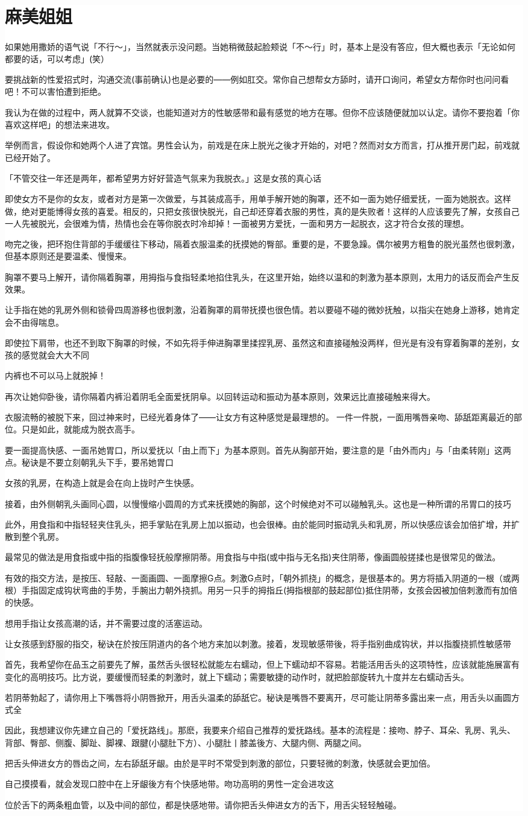 

# 麻美姐姐

如果她用撒娇的语气说「不行〜」，当然就表示没问题。当她稍微鼓起脸颊说「不〜行」时，基本上是没有答应，但大概也表示「无论如何都要的话，可以考虑」(笑）

要挑战新的性爱招式时，沟通交流(事前确认)也是必要的——例如肛交。常你自己想帮女方舔时，请开口询问，希望女方帮你时也问问看吧！不可以害怕遭到拒绝。

我认为在做的过程中，两人就算不交谈，也能知道对方的性敏感带和最有感觉的地方在哪。但你不应该随便就加以认定。请你不要抱着「你喜欢这样吧」的想法来进攻。

举例而言，假设你和她两个人进了宾馆。男性会认为，前戏是在床上脱光之後才开始的，对吧？然而对女方而言，打从推开房门起，前戏就已经开始了。

「不管交往一年还是两年，都希望男方好好营造气氛来为我脱衣。」这是女孩的真心话

即使女方不是你的女友，或者对方是第一次做爱，与其装成高手，用单手解开她的胸罩，还不如一面为她仔细爱抚，一面为她脱衣。这样做，绝对更能博得女孩的喜爱。相反的，只把女孩很快脱光，自己却还穿着衣服的男性，真的是失败者！这样的人应该要先了解，女孩自己一人先被脱光，会很难为情，热情也会在等你脱衣时冷却掉！一面被男方爱抚，一面和男方一起脱衣，这才符合女孩的理想。

吻完之後，把环抱住背部的手缓缓往下移动，隔着衣服温柔的抚摸她的臀部。重要的是，不要急躁。偶尔被男方粗鲁的脱光虽然也很刺激，但基本原则还是要温柔、慢慢来。

胸罩不要马上解开，请你隔着胸罩，用拇指与食指轻柔地掐住乳头，在这里开始，始终以温和的刺激为基本原则，太用力的话反而会产生反效果。

让手指在她的乳房外侧和锁骨四周游移也很刺激，沿着胸罩的肩带抚摸也很色情。若以要碰不碰的微妙抚触，以指尖在她身上游移，她肯定会不由得喘息。

即使拉下肩带，也还不到取下胸罩的时候，不如先将手伸进胸罩里揉捏乳房、虽然这和直接碰触没两样，但光是有没有穿着胸罩的差别，女孩的感觉就会大大不同

内裤也不可以马上就脱掉！

再次让她仰卧後，请你隔着内裤沿着阴毛全面爱抚阴阜。以回转运动和振动为基本原则，效果远比直接碰触来得大。

衣服流畅的被脱下来，回过神来时，已经光着身体了——让女方有这种感觉是最理想的。
一件一件脱，一面用嘴唇亲吻、舔舐距离最近的部位。只是如此，就能成为脱衣高手。

要一面提高快感、一面吊她胃口，所以爱抚以「由上而下」为基本原则。首先从胸部开始，要注意的是「由外而内」与「由柔转刚」这两点。秘诀是不要立刻朝乳头下手，要吊她胃口

女孩的乳房，在构造上就是会在向上拢时产生快感。

接着，由外侧朝乳头画同心圆，以慢慢缩小圆周的方式来抚摸她的胸部，这个时候绝对不可以碰触乳头。这也是一种所谓的吊胃口的技巧

此外，用食指和中指轻轻夹住乳头，把手掌贴在乳房上加以振动，也会很棒。由於能同时振动乳头和乳房，所以快感应该会加倍扩增，并扩散到整个乳房。

最常见的做法是用食指或中指的指腹像轻抚般摩擦阴蒂。用食指与中指(或中指与无名指)夹住阴蒂，像画圆般搓揉也是很常见的做法。

有效的指交方法，是按压、轻敲、一面画圆、一面摩擦G点。刺激G点时，「朝外抓挠」的概念，是很基本的。男方将插入阴道的一根（或两根）手指固定成钩状弯曲的手势，手腕出力朝外挠抓。用另一只手的拇指丘(拇指根部的鼓起部位)抵住阴蒂，女孩会因被加倍刺激而有加倍的快感。

想用手指让女孩高潮的话，并不需要过度的活塞运动。

让女孩感到舒服的指交，秘诀在於按压阴道内的各个地方来加以刺激。接着，发现敏感带後，将手指别曲成钩状，并以指腹挠抓性敏感带

首先，我希望你在品玉之前要先了解，虽然舌头很轻松就能左右蠕动，但上下蠕动却不容易。若能活用舌头的这项特性，应该就能施展富有变化的高明技巧。比方说，要缓慢而轻柔的刺激时，就上下蠕动；需要敏捷的动作时，就把脸部旋转九十度并左右蠕动舌头。

若阴蒂勃起了，请你用上下嘴唇将小阴唇掀开，用舌头温柔的舔舐它。秘诀是嘴唇不要离开，尽可能让阴蒂多露出来一点，用舌头以画圆方式全

因此，我想建议你先建立自己的「爱抚路线」。那麽，我要来介绍自己推荐的爱抚路线。基本的流程是：接吻、脖子、耳朵、乳房、乳头、背部、臀部、侧腹、脚趾、脚裸、跟腱(小腿肚下方）、小腿肚丨膝盖後方、大腿内侧、两腿之间。

把舌头伸进女方的唇齿之间，左右舔舐牙龈。由於是平时不常受到刺激的部位，只要轻微的刺激，快感就会更加倍。

自己摸摸看，就会发现口腔中在上牙龈後方有个快感地带。吻功高明的男性一定会进攻这

位於舌下的两条粗血管，以及中间的部位，都是快感地带。请你把舌头伸进女方的舌下，用舌尖轻轻触碰。

